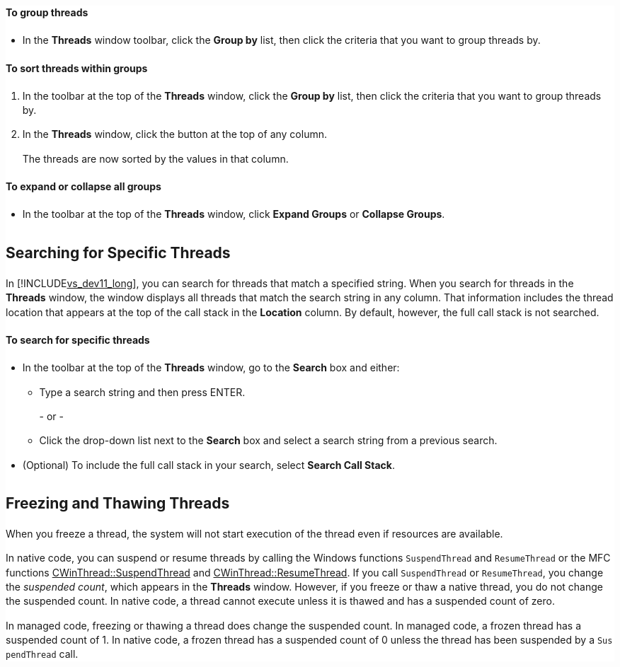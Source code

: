 #### To group threads  
  
- In the **Threads** window toolbar, click the **Group by** list, then click the criteria that you want to group threads by.  
  
#### To sort threads within groups  
  
1. In the toolbar at the top of the **Threads** window, click the **Group by** list, then click the criteria that you want to group threads by.  
  
2. In the **Threads** window, click the button at the top of any column.  
  
     The threads are now sorted by the values in that column.  
  
#### To expand or collapse all groups  
  
- In the toolbar at the top of the **Threads** window, click **Expand Groups** or **Collapse Groups**.  
  
## Searching for Specific Threads  
 In [!INCLUDE[vs_dev11_long](../includes/vs-dev11-long-md.md)], you can search for threads that match a specified string. When you search for threads in the **Threads** window, the window displays all threads that match the search string in any column. That information includes the thread location that appears at the top of the call stack in the **Location** column. By default, however, the full call stack is not searched.  
  
#### To search for specific threads  
  
- In the toolbar at the top of the **Threads** window, go to the **Search** box and either:  
  
    - Type a search string and then press ENTER.  
  
         \- or -  
  
    - Click the drop-down list next to the **Search** box and select a search string from a previous search.  
  
- (Optional) To include the full call stack in your search, select **Search Call Stack**.  
  
## Freezing and Thawing Threads  
 When you freeze a thread, the system will not start execution of the thread even if resources are available.  
  
 In native code, you can suspend or resume threads by calling the Windows functions `SuspendThread` and `ResumeThread` or the MFC functions [CWinThread::SuspendThread](https://msdn.microsoft.com/library/57189c7e-fd71-42e5-bc4b-3de7cd373d28) and [CWinThread::ResumeThread](https://msdn.microsoft.com/library/d6f97a2f-5c9f-4ee1-b978-d74938784db5). If you call `SuspendThread` or `ResumeThread`, you change the *suspended count*, which appears in the **Threads** window. However, if you freeze or thaw a native thread, you do not change the suspended count. In native code, a thread cannot execute unless it is thawed and has a suspended count of zero.  
  
 In managed code, freezing or thawing a thread does change the suspended count. In managed code, a frozen thread has a suspended count of 1. In native code, a frozen thread has a suspended count of 0 unless the thread has been suspended by a `SuspendThread` call.  
  